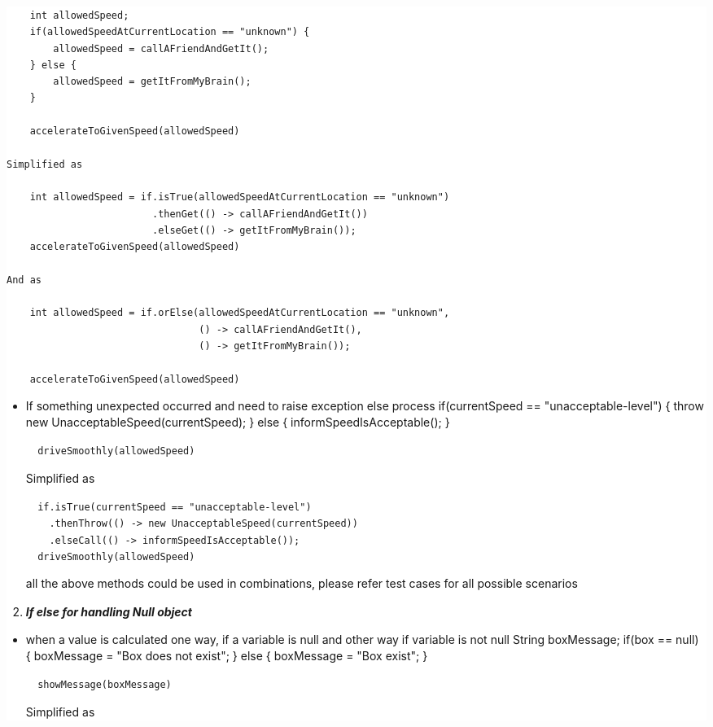        int allowedSpeed;
        if(allowedSpeedAtCurrentLocation == "unknown") {
            allowedSpeed = callAFriendAndGetIt();
        } else {
            allowedSpeed = getItFromMyBrain();
        }

        accelerateToGivenSpeed(allowedSpeed)
    
    Simplified as

        int allowedSpeed = if.isTrue(allowedSpeedAtCurrentLocation == "unknown")
                             .thenGet(() -> callAFriendAndGetIt())
                             .elseGet(() -> getItFromMyBrain());
        accelerateToGivenSpeed(allowedSpeed)
    
    And as

        int allowedSpeed = if.orElse(allowedSpeedAtCurrentLocation == "unknown",
                                     () -> callAFriendAndGetIt(),
                                     () -> getItFromMyBrain());

        accelerateToGivenSpeed(allowedSpeed)


+ If something unexpected occurred and need to raise exception else process
        if(currentSpeed == "unacceptable-level") {
            throw new UnacceptableSpeed(currentSpeed);
        } else {
            informSpeedIsAcceptable();
        }

        driveSmoothly(allowedSpeed)
    
    Simplified as

        if.isTrue(currentSpeed == "unacceptable-level")
          .thenThrow(() -> new UnacceptableSpeed(currentSpeed))
          .elseCall(() -> informSpeedIsAcceptable());
        driveSmoothly(allowedSpeed)

    
    all the above methods could be used in combinations, please refer test cases for all possible scenarios

2. __*If else for handling Null object*__

+ when a value is calculated one way, if a variable is null and other way if variable is not null
        String boxMessage;
        if(box == null) {
            boxMessage = "Box does not exist";
        } else {
            boxMessage = "Box exist";
        }

        showMessage(boxMessage)

    Simplified as
